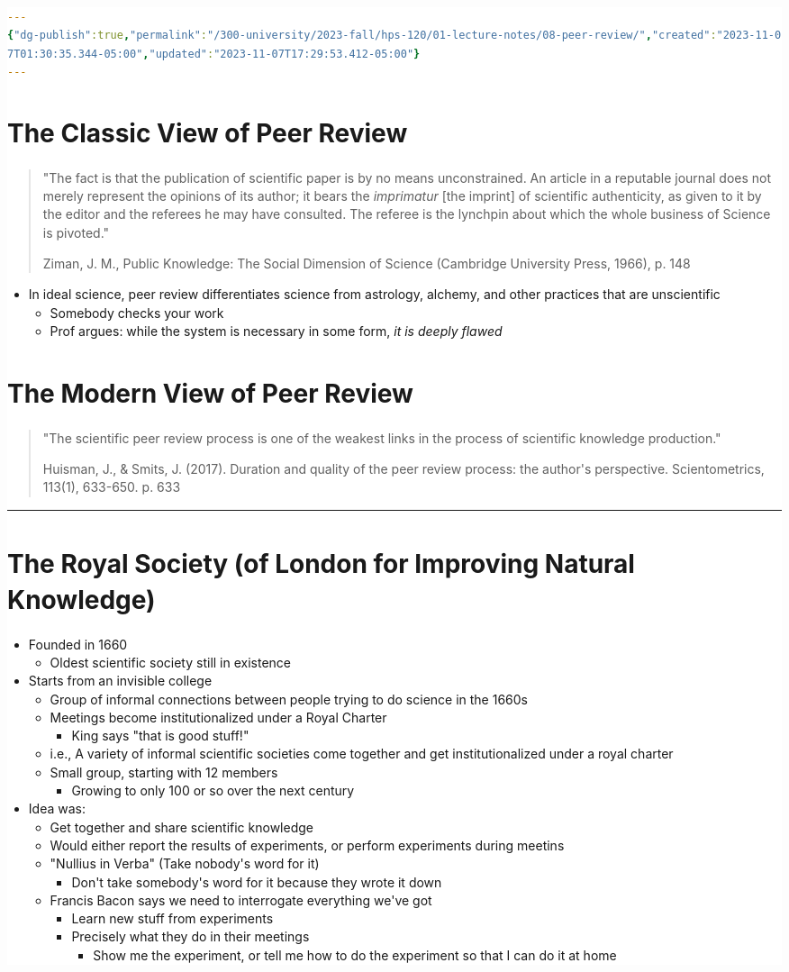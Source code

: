 ```yaml
---
{"dg-publish":true,"permalink":"/300-university/2023-fall/hps-120/01-lecture-notes/08-peer-review/","created":"2023-11-07T01:30:35.344-05:00","updated":"2023-11-07T17:29:53.412-05:00"}
---
```


# The Classic View of Peer Review

> "The fact is that the publication of scientific paper is by no means unconstrained. An article in a reputable journal does not merely represent the opinions of its author; it bears the *imprimatur* [the imprint] of scientific authenticity, as given to it by the editor and the referees he may have consulted. The referee is the lynchpin about which the whole business of Science is pivoted."
>
>Ziman, J. M., Public Knowledge: The Social Dimension of Science (Cambridge University Press, 1966), p. 148

- In ideal science, peer review differentiates science from astrology, alchemy, and other practices that are unscientific
	- Somebody checks your work
	- Prof argues: while the system is necessary in some form, *it is deeply flawed*
# The Modern View of Peer Review

> "The scientific peer review process is one of the weakest links in the process of scientific knowledge production."
> 
> Huisman, J., & Smits, J. (2017). Duration and quality of the peer review process: the author's perspective. Scientometrics, 113(1), 633-650. p. 633

---
# The Royal Society (of London for Improving Natural Knowledge)

- Founded in 1660
	- Oldest scientific society still in existence
- Starts from an invisible college
	- Group of informal connections between people trying to do science in the 1660s
	- Meetings become institutionalized under a Royal Charter
		- King says "that is good stuff!"
	- i.e., A variety of informal scientific societies come together and get institutionalized under a royal charter
	- Small group, starting with 12 members
		- Growing to only 100 or so over the next century
- Idea was:
	- Get together and share scientific knowledge
	- Would either report the results of experiments, or perform experiments during meetins
	- "Nullius in Verba" (Take nobody's word for it)
		- Don't take somebody's word for it because they wrote it down
	- Francis Bacon says we need to interrogate everything we've got
		- Learn new stuff from experiments
		- Precisely what they do in their meetings
			- Show me the experiment, or tell me how to do the experiment so that I can do it at home
